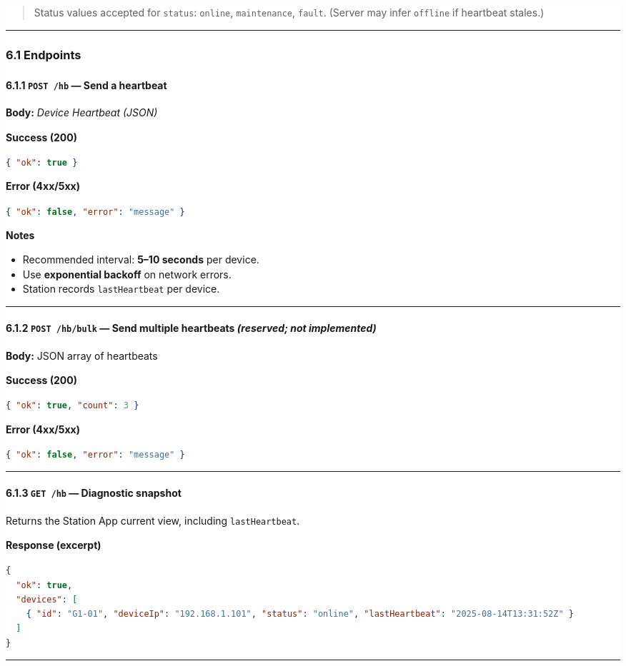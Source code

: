 > Status values accepted for `status`: `online`, `maintenance`, `fault`. (Server may infer `offline` if heartbeat stales.)

---

### 6.1 Endpoints

#### 6.1.1 `POST /hb` — Send a heartbeat
**Body:** *Device Heartbeat (JSON)*

**Success (200)**
```json
{ "ok": true }
```
**Error (4xx/5xx)**
```json
{ "ok": false, "error": "message" }
```

**Notes**
- Recommended interval: **5–10 seconds** per device.
- Use **exponential backoff** on network errors.
- Station records `lastHeartbeat` per device.

---

#### 6.1.2 `POST /hb/bulk` — Send multiple heartbeats *(reserved; not implemented)*
**Body:** JSON array of heartbeats

**Success (200)**
```json
{ "ok": true, "count": 3 }
```
**Error (4xx/5xx)**
```json
{ "ok": false, "error": "message" }
```

---

#### 6.1.3 `GET /hb` — Diagnostic snapshot
Returns the Station App current view, including `lastHeartbeat`.

**Response (excerpt)**
```json
{
  "ok": true,
  "devices": [
    { "id": "G1-01", "deviceIp": "192.168.1.101", "status": "online", "lastHeartbeat": "2025-08-14T13:31:52Z" }
  ]
}
```

---
